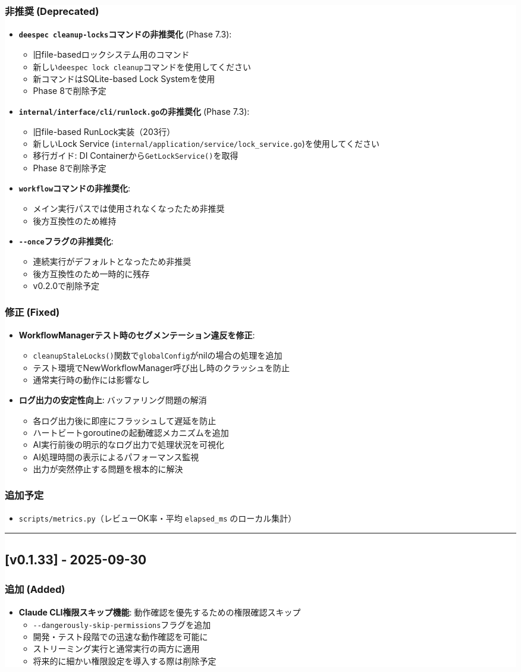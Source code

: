 ### 非推奨 (Deprecated)

* **`deespec cleanup-locks`コマンドの非推奨化** (Phase 7.3):
  - 旧file-basedロックシステム用のコマンド
  - 新しい`deespec lock cleanup`コマンドを使用してください
  - 新コマンドはSQLite-based Lock Systemを使用
  - Phase 8で削除予定

* **`internal/interface/cli/runlock.go`の非推奨化** (Phase 7.3):
  - 旧file-based RunLock実装（203行）
  - 新しいLock Service (`internal/application/service/lock_service.go`)を使用してください
  - 移行ガイド: DI Containerから`GetLockService()`を取得
  - Phase 8で削除予定

* **`workflow`コマンドの非推奨化**:
  - メイン実行パスでは使用されなくなったため非推奨
  - 後方互換性のため維持

* **`--once`フラグの非推奨化**:
  - 連続実行がデフォルトとなったため非推奨
  - 後方互換性のため一時的に残存
  - v0.2.0で削除予定

### 修正 (Fixed)

* **WorkflowManagerテスト時のセグメンテーション違反を修正**:
  - `cleanupStaleLocks()`関数で`globalConfig`がnilの場合の処理を追加
  - テスト環境でNewWorkflowManager呼び出し時のクラッシュを防止
  - 通常実行時の動作には影響なし

* **ログ出力の安定性向上**: バッファリング問題の解消
  - 各ログ出力後に即座にフラッシュして遅延を防止
  - ハートビートgoroutineの起動確認メカニズムを追加
  - AI実行前後の明示的なログ出力で処理状況を可視化
  - AI処理時間の表示によるパフォーマンス監視
  - 出力が突然停止する問題を根本的に解決

### 追加予定

* `scripts/metrics.py`（レビューOK率・平均 `elapsed_ms` のローカル集計）

---

## \[v0.1.33] - 2025-09-30

### 追加 (Added)

* **Claude CLI権限スキップ機能**: 動作確認を優先するための権限確認スキップ
  - `--dangerously-skip-permissions`フラグを追加
  - 開発・テスト段階での迅速な動作確認を可能に
  - ストリーミング実行と通常実行の両方に適用
  - 将来的に細かい権限設定を導入する際は削除予定
